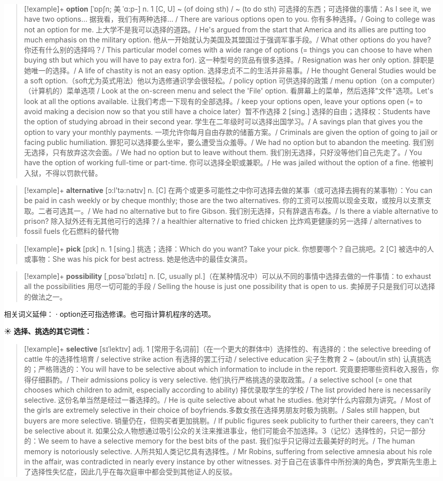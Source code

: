 >[!example]+ <span class="vocabulary">**option**</span> [ˈɒpʃn; 美 ˈɑ:p-]
> <span class="definition">n. 1 [C, U] ~ (of doing sth) / ~ (to do sth) 可选择的东西；可选择做的事情：</span>As I see it, we have two options… 据我看，我们有两种选择… / There are various options open to you. 你有多种选择。/ Going to college was not an option for me. 上大学不是我可以选择的道路。/ He's argued from the start that America and its allies are putting too much emphasis on the military option. 他从一开始就认为美国及其盟国过于强调军事手段。/ What other options do you have? 你还有什么别的选择吗？/ This particular model comes with a wide range of options (= things you can choose to have when buying sth but which you will have to pay extra for). 这一种型号的货品有很多选择。/ Resignation was her only option. 辞职是她唯一的选择。/ A life of chastity is not an easy option. 选择忠贞不二的生活并非易事。/ He thought General Studies would be a soft option.（soft尤为英式用法）他以为选修通识学会很轻松。/ policy option 可供选择的政策 / menu option（on a computer）（计算机的）菜单选项 / Look at the on-screen menu and select the 'File' option. 看屏幕上的菜单，然后选择"文件"选项。Let's look at all the options available. 让我们考虑一下现有的全部选择。/ keep your options open, leave your options open (= to avoid making a decision now so that you still have a choice later）暂不作选择 <span class="definition">2 [sing.] 选择的自由；选择权：</span>Students have the option of studying abroad in their second year. 学生在二年级时可以选择出国学习。/ A savings plan that gives you the option to vary your monthly payments. 一项允许你每月自由存款的储蓄方案。/ Criminals are given the option of going to jail or facing public humiliation. 罪犯可以选择要么坐牢，要么遭受当众羞辱。/ We had no option but to abandon the meeting. 我们别无选择，只有放弃这次会面。/ We had no option but to leave without them. 我们别无选择，只好没等他们自己先走了。/ You have the option of working full-time or part-time. 你可以选择全职或兼职。/ He was jailed without the option of a fine. 他被判入狱，不得以罚款代替。

>[!example]+ <span class="vocabulary">**alternative**</span> [ɔ:l'tə:nətɪv] 
> <span class="definition">n. [C] 在两个或更多可能性之中你可选择去做的某事（或可选择去拥有的某事物）：</span>You can be paid in cash weekly or by cheque monthly; those are the two alternatives. 你的工资可以按周以现金支取，或按月以支票支取。二者可选其一。/ We had no alternative but to fire Gibson. 我们别无选择，只有辞退吉布森。/ Is there a viable alternative to prison? 除入狱外还有无其他可行的选择？/ a healthier alternative to fried chicken 比炸鸡更健康的另一选择 / alternatives to fossil fuels 化石燃料的替代物

>[!example]+ <span class="vocabulary">**pick**</span> [pɪk] 
> <span class="definition">n. 1 [sing.] 挑选；选择：</span>Which do you want? Take your pick. 你想要哪个？自己挑吧。<span class="definition">2 [C] 被选中的人或事物：</span>She was his pick for best actress. 她是他选中的最佳女演员。  

>[!example]+ <span class="vocabulary">**possibility**</span> [͵pɒsə'bɪlətɪ] 
> <span class="definition">n. [C, usually pl.]（在某种情况中）可以从不同的事情中选择去做的一件事情：</span>to exhaust all the possibilities 用尽一切可能的手段 / Selling the house is just one possibility that is open to us. 卖掉房子只是我们可以选择的做法之一。

相关词义延伸：
· option还可指选修课。也可指计算机程序的选项。

☀ <span class="category">**选择、挑选的其它词性：**</span>
>[!example]+ <span class="vocabulary">**selective**</span> [sɪˈlektɪv]
> <span class="definition">adj. 1 [常用于名词前]（在一个更大的群体中）选择性的、有选择的：</span>the selective breeding of cattle 牛的选择性培育 / selective strike action 有选择的罢工行动 / selective education 尖子生教育 <span class="definition">2 ~ (about/in sth) 认真挑选的；严格筛选的：</span>You will have to be selective about which information to include in the report. 究竟要把哪些资料收入报告，你得仔细斟酌。/ Their admissions policy is very selective. 他们执行严格挑选的录取政策。/ a selective school (= one that chooses which children to admit, especially according to ability) 择优录取学生的学校 / The list provided here is necessarily selective. 这份名单当然是经过一番选择的。/ He is quite selective about what he studies. 他对学什么内容颇为讲究。/ Most of the girls are extremely selective in their choice of boyfriends.多数女孩在选择男朋友时极为挑剔。/ Sales still happen, but buyers are more selective. 销量仍在，但购买者更加挑剔。/ If public figures seek publicity to further their careers, they can't be selective about it. 如果公众人物想通过吸引公众的关注来推进事业，他们可能会不加选择。<span class="definition">3（记忆）选择性的，只记一部分的：</span>We seem to have a selective memory for the best bits of the past. 我们似乎只记得过去最美好的时光。/ The human memory is notoriously selective. 人所共知人类记忆具有选择性。/ Mr Robins, suffering from selective amnesia about his role in the affair, was contradicted in nearly every instance by other witnesses. 对于自己在该事件中所扮演的角色，罗宾斯先生患上了选择性失忆症，因此几乎在每次庭审中都会受到其他证人的反驳。

